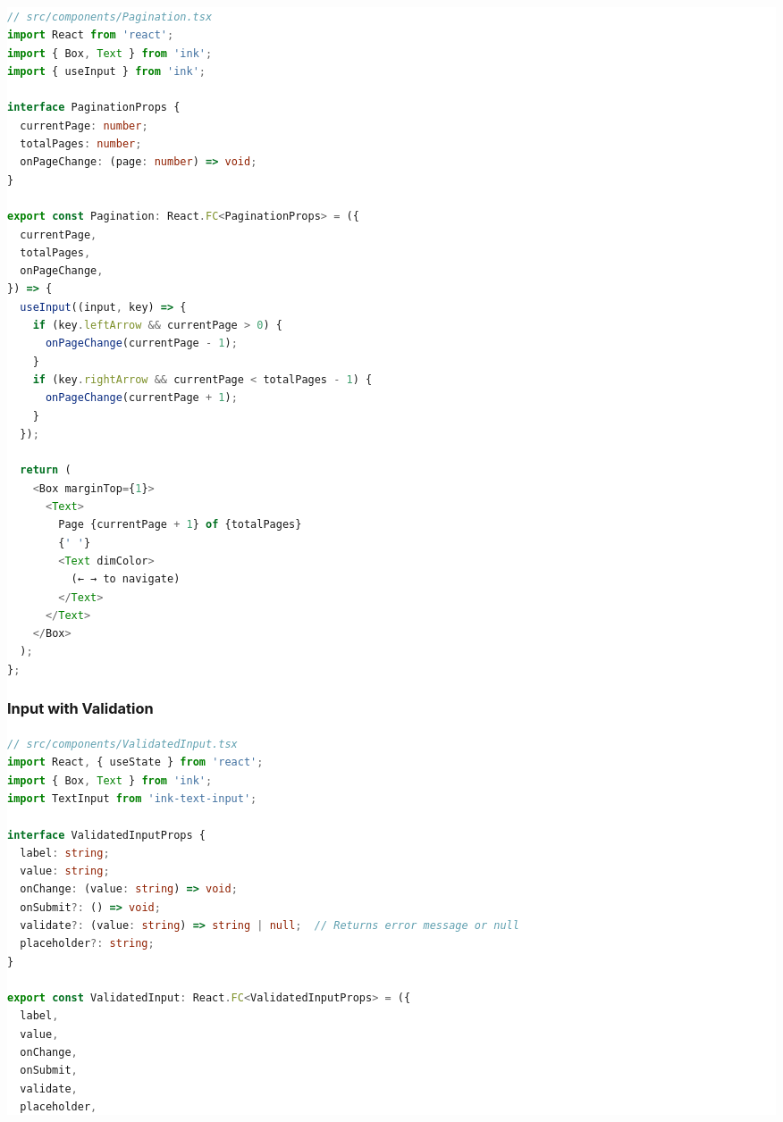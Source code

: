 ```typescript
// src/components/Pagination.tsx
import React from 'react';
import { Box, Text } from 'ink';
import { useInput } from 'ink';

interface PaginationProps {
  currentPage: number;
  totalPages: number;
  onPageChange: (page: number) => void;
}

export const Pagination: React.FC<PaginationProps> = ({
  currentPage,
  totalPages,
  onPageChange,
}) => {
  useInput((input, key) => {
    if (key.leftArrow && currentPage > 0) {
      onPageChange(currentPage - 1);
    }
    if (key.rightArrow && currentPage < totalPages - 1) {
      onPageChange(currentPage + 1);
    }
  });

  return (
    <Box marginTop={1}>
      <Text>
        Page {currentPage + 1} of {totalPages}
        {' '}
        <Text dimColor>
          (← → to navigate)
        </Text>
      </Text>
    </Box>
  );
};
```

### Input with Validation

```typescript
// src/components/ValidatedInput.tsx
import React, { useState } from 'react';
import { Box, Text } from 'ink';
import TextInput from 'ink-text-input';

interface ValidatedInputProps {
  label: string;
  value: string;
  onChange: (value: string) => void;
  onSubmit?: () => void;
  validate?: (value: string) => string | null;  // Returns error message or null
  placeholder?: string;
}

export const ValidatedInput: React.FC<ValidatedInputProps> = ({
  label,
  value,
  onChange,
  onSubmit,
  validate,
  placeholder,
```